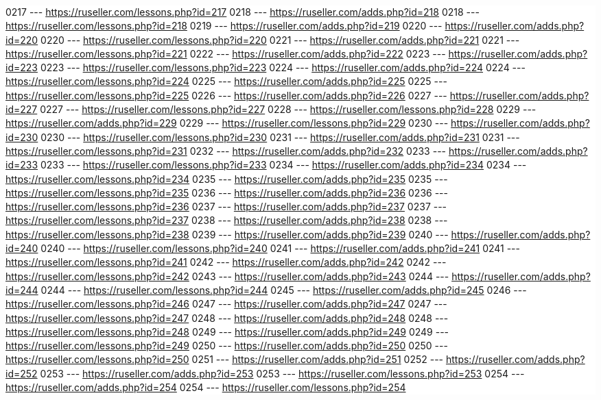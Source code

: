 0217 --- https://ruseller.com/lessons.php?id=217
0218 --- https://ruseller.com/adds.php?id=218
0218 --- https://ruseller.com/lessons.php?id=218
0219 --- https://ruseller.com/adds.php?id=219
0220 --- https://ruseller.com/adds.php?id=220
0220 --- https://ruseller.com/lessons.php?id=220
0221 --- https://ruseller.com/adds.php?id=221
0221 --- https://ruseller.com/lessons.php?id=221
0222 --- https://ruseller.com/adds.php?id=222
0223 --- https://ruseller.com/adds.php?id=223
0223 --- https://ruseller.com/lessons.php?id=223
0224 --- https://ruseller.com/adds.php?id=224
0224 --- https://ruseller.com/lessons.php?id=224
0225 --- https://ruseller.com/adds.php?id=225
0225 --- https://ruseller.com/lessons.php?id=225
0226 --- https://ruseller.com/adds.php?id=226
0227 --- https://ruseller.com/adds.php?id=227
0227 --- https://ruseller.com/lessons.php?id=227
0228 --- https://ruseller.com/lessons.php?id=228
0229 --- https://ruseller.com/adds.php?id=229
0229 --- https://ruseller.com/lessons.php?id=229
0230 --- https://ruseller.com/adds.php?id=230
0230 --- https://ruseller.com/lessons.php?id=230
0231 --- https://ruseller.com/adds.php?id=231
0231 --- https://ruseller.com/lessons.php?id=231
0232 --- https://ruseller.com/adds.php?id=232
0233 --- https://ruseller.com/adds.php?id=233
0233 --- https://ruseller.com/lessons.php?id=233
0234 --- https://ruseller.com/adds.php?id=234
0234 --- https://ruseller.com/lessons.php?id=234
0235 --- https://ruseller.com/adds.php?id=235
0235 --- https://ruseller.com/lessons.php?id=235
0236 --- https://ruseller.com/adds.php?id=236
0236 --- https://ruseller.com/lessons.php?id=236
0237 --- https://ruseller.com/adds.php?id=237
0237 --- https://ruseller.com/lessons.php?id=237
0238 --- https://ruseller.com/adds.php?id=238
0238 --- https://ruseller.com/lessons.php?id=238
0239 --- https://ruseller.com/adds.php?id=239
0240 --- https://ruseller.com/adds.php?id=240
0240 --- https://ruseller.com/lessons.php?id=240
0241 --- https://ruseller.com/adds.php?id=241
0241 --- https://ruseller.com/lessons.php?id=241
0242 --- https://ruseller.com/adds.php?id=242
0242 --- https://ruseller.com/lessons.php?id=242
0243 --- https://ruseller.com/adds.php?id=243
0244 --- https://ruseller.com/adds.php?id=244
0244 --- https://ruseller.com/lessons.php?id=244
0245 --- https://ruseller.com/adds.php?id=245
0246 --- https://ruseller.com/lessons.php?id=246
0247 --- https://ruseller.com/adds.php?id=247
0247 --- https://ruseller.com/lessons.php?id=247
0248 --- https://ruseller.com/adds.php?id=248
0248 --- https://ruseller.com/lessons.php?id=248
0249 --- https://ruseller.com/adds.php?id=249
0249 --- https://ruseller.com/lessons.php?id=249
0250 --- https://ruseller.com/adds.php?id=250
0250 --- https://ruseller.com/lessons.php?id=250
0251 --- https://ruseller.com/adds.php?id=251
0252 --- https://ruseller.com/adds.php?id=252
0253 --- https://ruseller.com/adds.php?id=253
0253 --- https://ruseller.com/lessons.php?id=253
0254 --- https://ruseller.com/adds.php?id=254
0254 --- https://ruseller.com/lessons.php?id=254